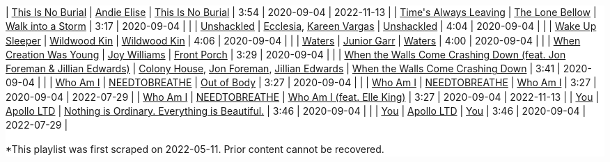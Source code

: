 | [This Is No Burial](https://open.spotify.com/track/68yKw3WXrzKu8AwuLZ3Kt2) | [Andie Elise](https://open.spotify.com/artist/6MFwrVbS7GP9wVtvNtfGy2) | [This Is No Burial](https://open.spotify.com/album/0elstO4HWsES7meWd8Y019) | 3:54 | 2020-09-04 | 2022-11-13 |
| [Time's Always Leaving](https://open.spotify.com/track/7e5k4ucRMRHT9MEJh6PTxI) | [The Lone Bellow](https://open.spotify.com/artist/7JFtD8KnbAADBBDleIMuH7) | [Walk into a Storm](https://open.spotify.com/album/74FJWhrNj4yi9NoXzIioUZ) | 3:17 | 2020-09-04 |  |
| [Unshackled](https://open.spotify.com/track/1ZHOREB6ew670daqMQ75F0) | [Ecclesia](https://open.spotify.com/artist/6yuXGldP2yeZ8GFNrZdlSC), [Kareen Vargas](https://open.spotify.com/artist/4xpzHbtR7afmdAsz3gxdd8) | [Unshackled](https://open.spotify.com/album/3rvPQDXFMxJqtSlMzD7JSm) | 4:04 | 2020-09-04 |  |
| [Wake Up Sleeper](https://open.spotify.com/track/3a1tbocbSXksbYWkGOPMLs) | [Wildwood Kin](https://open.spotify.com/artist/2KOxHm9lGE9lFZDQdebD6B) | [Wildwood Kin](https://open.spotify.com/album/0gdQ8PGuLpDQnOKWMfOfBH) | 4:06 | 2020-09-04 |  |
| [Waters](https://open.spotify.com/track/44p22nZcu3acWIW8q7Qil8) | [Junior Garr](https://open.spotify.com/artist/2wRZSDRny0AhA1Cup3sAh2) | [Waters](https://open.spotify.com/album/20gTNgwCNIZeIM08IstOmi) | 4:00 | 2020-09-04 |  |
| [When Creation Was Young](https://open.spotify.com/track/4ZkZeQaJjmKuUPr7SOIjhU) | [Joy Williams](https://open.spotify.com/artist/4TCXgdDPm10ensLNCVnIYa) | [Front Porch](https://open.spotify.com/album/0vK1POb7cjZdlZkShnqEDu) | 3:29 | 2020-09-04 |  |
| [When the Walls Come Crashing Down \(feat\. Jon Foreman & Jillian Edwards\)](https://open.spotify.com/track/6b0X26lFzNr7FnlbPTD4Qg) | [Colony House](https://open.spotify.com/artist/6R664N4cEza3eORSqKSgO4), [Jon Foreman](https://open.spotify.com/artist/5D3h9ZoobhetjXw3dKhcaq), [Jillian Edwards](https://open.spotify.com/artist/6ctgu4FFlnNhMgrKiIzCxp) | [When the Walls Come Crashing Down](https://open.spotify.com/album/4xaqP5u8jIbH7cTwTRZ3a8) | 3:41 | 2020-09-04 |  |
| [Who Am I](https://open.spotify.com/track/1KKTKUFmFLZmEhbUyj47jN) | [NEEDTOBREATHE](https://open.spotify.com/artist/610EjgFatGvVPtib97jQ8G) | [Out of Body](https://open.spotify.com/album/65WwczdrIsAOeBwyL3EFxf) | 3:27 | 2020-09-04 |  |
| [Who Am I](https://open.spotify.com/track/74KwjCkAAb7eL1CPt86mux) | [NEEDTOBREATHE](https://open.spotify.com/artist/610EjgFatGvVPtib97jQ8G) | [Who Am I](https://open.spotify.com/album/72CV1DFqBoUQL4acaFuN2R) | 3:27 | 2020-09-04 | 2022-07-29 |
| [Who Am I](https://open.spotify.com/track/7onxJa5Fj3nCciU5TCICwh) | [NEEDTOBREATHE](https://open.spotify.com/artist/610EjgFatGvVPtib97jQ8G) | [Who Am I \(feat\. Elle King\)](https://open.spotify.com/album/6eZ5PLrRC9TiEUZXPFDvsn) | 3:27 | 2020-09-04 | 2022-11-13 |
| [You](https://open.spotify.com/track/45W0GYB7YQO5wq6ePZPA4F) | [Apollo LTD](https://open.spotify.com/artist/2H3EMYFS69dhMmrX9JTkZp) | [Nothing is Ordinary\. Everything is Beautiful.](https://open.spotify.com/album/78lm2RBBywrBwkbxwIqL6P) | 3:46 | 2020-09-04 |  |
| [You](https://open.spotify.com/track/6OW9DM0XwDzdiIlKcTuPD3) | [Apollo LTD](https://open.spotify.com/artist/2H3EMYFS69dhMmrX9JTkZp) | [You](https://open.spotify.com/album/2mgnhYvHdQQzVOM2LDkuXU) | 3:46 | 2020-09-04 | 2022-07-29 |

\*This playlist was first scraped on 2022-05-11. Prior content cannot be recovered.
